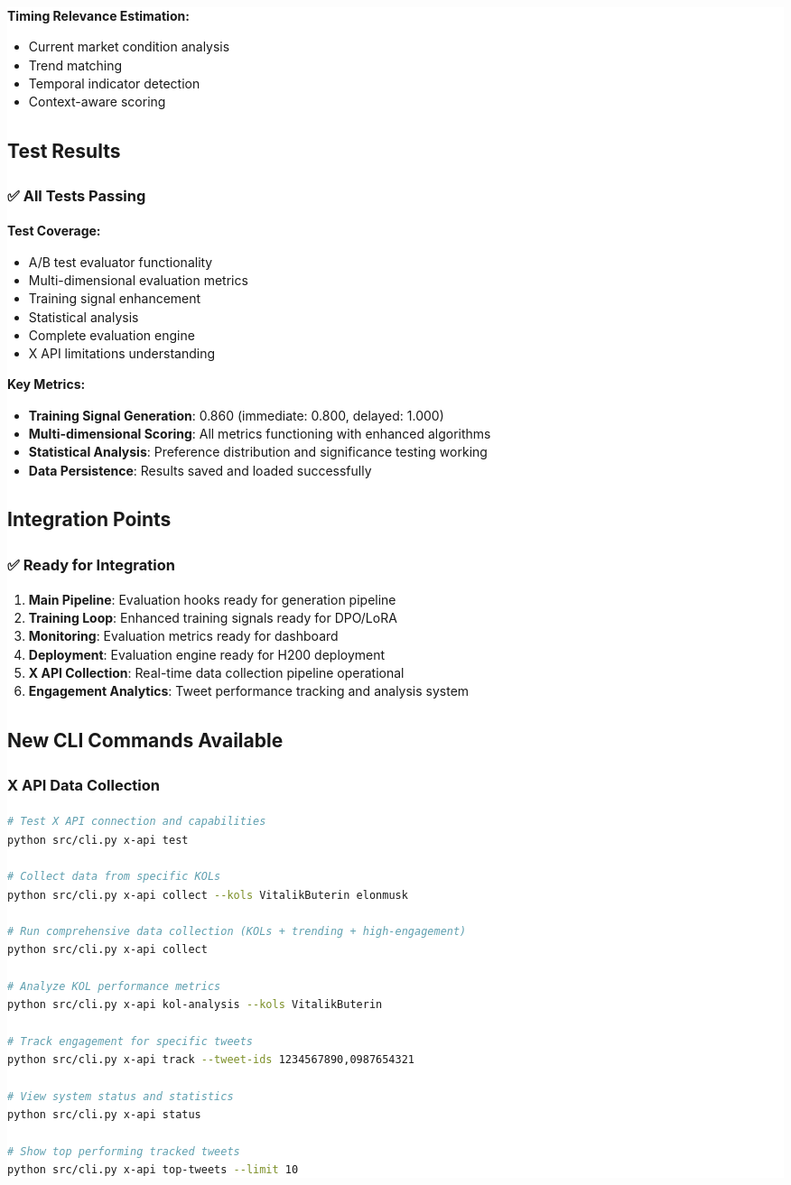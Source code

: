 **Timing Relevance Estimation:**
- Current market condition analysis
- Trend matching
- Temporal indicator detection
- Context-aware scoring

## Test Results

### ✅ All Tests Passing

**Test Coverage:**
- A/B test evaluator functionality
- Multi-dimensional evaluation metrics
- Training signal enhancement
- Statistical analysis
- Complete evaluation engine
- X API limitations understanding

**Key Metrics:**
- **Training Signal Generation**: 0.860 (immediate: 0.800, delayed: 1.000)
- **Multi-dimensional Scoring**: All metrics functioning with enhanced algorithms
- **Statistical Analysis**: Preference distribution and significance testing working
- **Data Persistence**: Results saved and loaded successfully

## Integration Points

### ✅ Ready for Integration

1. **Main Pipeline**: Evaluation hooks ready for generation pipeline
2. **Training Loop**: Enhanced training signals ready for DPO/LoRA  
3. **Monitoring**: Evaluation metrics ready for dashboard
4. **Deployment**: Evaluation engine ready for H200 deployment
5. **X API Collection**: Real-time data collection pipeline operational
6. **Engagement Analytics**: Tweet performance tracking and analysis system

## New CLI Commands Available

### X API Data Collection
```bash
# Test X API connection and capabilities
python src/cli.py x-api test

# Collect data from specific KOLs
python src/cli.py x-api collect --kols VitalikButerin elonmusk

# Run comprehensive data collection (KOLs + trending + high-engagement)
python src/cli.py x-api collect

# Analyze KOL performance metrics
python src/cli.py x-api kol-analysis --kols VitalikButerin

# Track engagement for specific tweets
python src/cli.py x-api track --tweet-ids 1234567890,0987654321

# View system status and statistics  
python src/cli.py x-api status

# Show top performing tracked tweets
python src/cli.py x-api top-tweets --limit 10
```
